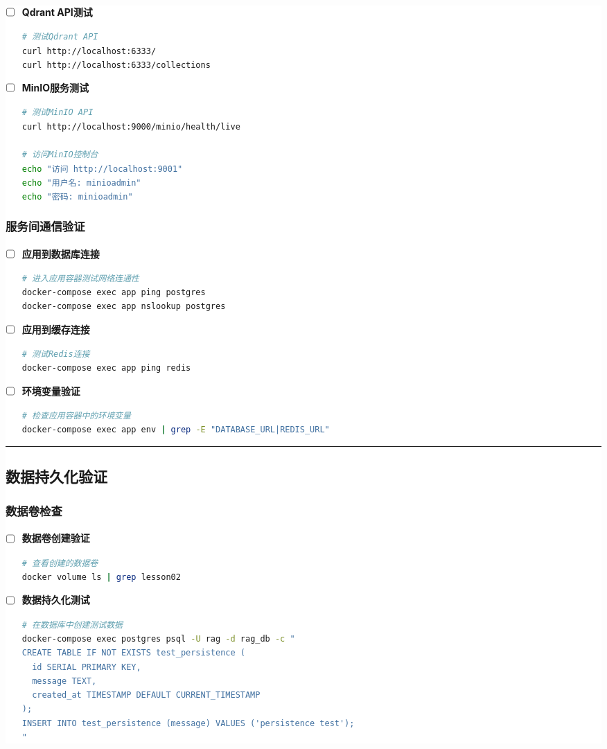- [ ] **Qdrant API测试**
  ```bash
  # 测试Qdrant API
  curl http://localhost:6333/
  curl http://localhost:6333/collections
  ```

- [ ] **MinIO服务测试**
  ```bash
  # 测试MinIO API
  curl http://localhost:9000/minio/health/live
  
  # 访问MinIO控制台
  echo "访问 http://localhost:9001"
  echo "用户名: minioadmin"
  echo "密码: minioadmin"
  ```

### 服务间通信验证

- [ ] **应用到数据库连接**
  ```bash
  # 进入应用容器测试网络连通性
  docker-compose exec app ping postgres
  docker-compose exec app nslookup postgres
  ```

- [ ] **应用到缓存连接**
  ```bash
  # 测试Redis连接
  docker-compose exec app ping redis
  ```

- [ ] **环境变量验证**
  ```bash
  # 检查应用容器中的环境变量
  docker-compose exec app env | grep -E "DATABASE_URL|REDIS_URL"
  ```

---

## 数据持久化验证

### 数据卷检查

- [ ] **数据卷创建验证**
  ```bash
  # 查看创建的数据卷
  docker volume ls | grep lesson02
  ```

- [ ] **数据持久化测试**
  ```bash
  # 在数据库中创建测试数据
  docker-compose exec postgres psql -U rag -d rag_db -c "
  CREATE TABLE IF NOT EXISTS test_persistence (
    id SERIAL PRIMARY KEY,
    message TEXT,
    created_at TIMESTAMP DEFAULT CURRENT_TIMESTAMP
  );
  INSERT INTO test_persistence (message) VALUES ('persistence test');
  "
  ```
